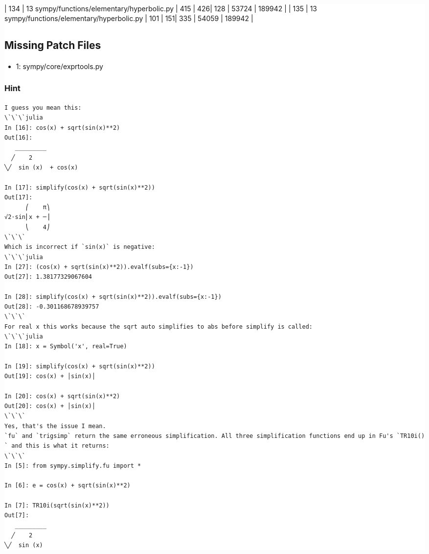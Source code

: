 | 134 | 13 sympy/functions/elementary/hyperbolic.py | 415 | 426| 128 | 53724 | 189942 | 
| 135 | 13 sympy/functions/elementary/hyperbolic.py | 101 | 151| 335 | 54059 | 189942 | 


## Missing Patch Files

 * 1: sympy/core/exprtools.py

### Hint

```
I guess you mean this:
\`\`\`julia
In [16]: cos(x) + sqrt(sin(x)**2)                                                                                                 
Out[16]: 
   _________         
  ╱    2             
╲╱  sin (x)  + cos(x)

In [17]: simplify(cos(x) + sqrt(sin(x)**2))                                                                                       
Out[17]: 
      ⎛    π⎞
√2⋅sin⎜x + ─⎟
      ⎝    4⎠
\`\`\`
Which is incorrect if `sin(x)` is negative:
\`\`\`julia
In [27]: (cos(x) + sqrt(sin(x)**2)).evalf(subs={x:-1})                                                                            
Out[27]: 1.38177329067604

In [28]: simplify(cos(x) + sqrt(sin(x)**2)).evalf(subs={x:-1})                                                                    
Out[28]: -0.301168678939757
\`\`\`
For real x this works because the sqrt auto simplifies to abs before simplify is called:
\`\`\`julia
In [18]: x = Symbol('x', real=True)                                                                                               

In [19]: simplify(cos(x) + sqrt(sin(x)**2))                                                                                       
Out[19]: cos(x) + │sin(x)│

In [20]: cos(x) + sqrt(sin(x)**2)                                                                                                 
Out[20]: cos(x) + │sin(x)│
\`\`\`
Yes, that's the issue I mean.
`fu` and `trigsimp` return the same erroneous simplification. All three simplification functions end up in Fu's `TR10i()` and this is what it returns:
\`\`\`
In [5]: from sympy.simplify.fu import *

In [6]: e = cos(x) + sqrt(sin(x)**2)

In [7]: TR10i(sqrt(sin(x)**2))
Out[7]: 
   _________
  ╱    2    
╲╱  sin (x) 
```